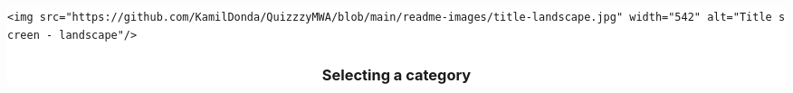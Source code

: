     <img src="https://github.com/KamilDonda/QuizzzyMWA/blob/main/readme-images/title-landscape.jpg" width="542" alt="Title screen - landscape"/>
  </p>
</p>

<p>
  <h3 align="center">Selecting a category</h3>
  <p align="center">